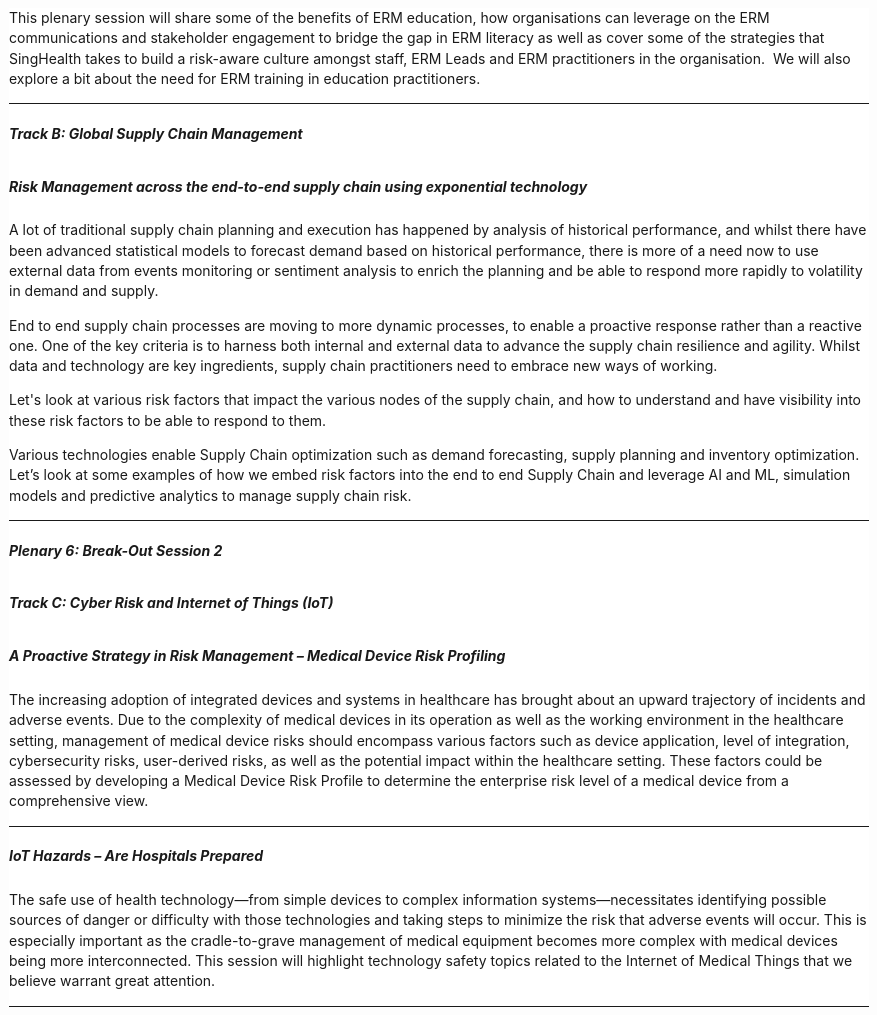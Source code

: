This plenary session will share some of the benefits of ERM education, how organisations can leverage on the ERM communications and stakeholder engagement to bridge the gap in ERM literacy as well as cover some of the strategies that SingHealth takes to build a risk-aware culture amongst staff, ERM Leads and ERM practitioners in the organisation.&nbsp; We will also explore a bit about the need for ERM training in education practitioners.
<hr>

###### **Track B: Global Supply Chain Management**


##### ***Risk Management across the end-to-end supply chain using exponential technology***
   

A lot of traditional supply chain planning and execution has happened by analysis of historical performance, and whilst there have been advanced statistical models to forecast demand based on historical performance, there is more of a need now to use external data from events monitoring or sentiment analysis to enrich the planning and be able to respond more rapidly to volatility in demand and supply.&nbsp;&nbsp;

End to end supply chain processes are moving to more dynamic processes, to enable a proactive response rather than a reactive one. One of the key criteria is to harness both internal and external data to advance the supply chain resilience and agility. Whilst data and technology are key ingredients, supply chain practitioners need to embrace new ways of working.&nbsp; &nbsp;&nbsp;

Let's look at various risk factors that impact the various nodes of the supply chain, and how to understand and have visibility into these risk factors to be able to respond to them.&nbsp;

Various technologies enable Supply Chain optimization such as demand forecasting, supply planning and inventory optimization. Let’s look at some examples of how we embed risk factors into the end to end Supply Chain and leverage AI and ML, simulation models and predictive analytics to manage supply chain risk.
<hr>

###### **Plenary 6: Break-Out Session 2**
###### **Track C: Cyber Risk and Internet of Things (IoT)**


##### ***A Proactive Strategy in Risk Management – Medical Device Risk Profiling***
The increasing adoption of integrated devices and systems in healthcare has brought about an upward trajectory of incidents and adverse events. Due to the complexity of medical devices in its operation as well as the working environment in the healthcare setting, management of medical device risks should encompass various factors such as device application, level of integration, cybersecurity risks, user-derived risks, as well as the potential impact within the healthcare setting. These factors could be assessed by developing a Medical Device Risk Profile to determine the enterprise risk level of a medical device from a comprehensive view.
<hr>


##### ***IoT Hazards – Are Hospitals Prepared***
The safe use of health technology—from simple devices to complex information systems—necessitates identifying possible sources of danger or difficulty with those technologies and taking steps to minimize the risk that adverse events will occur. This is especially important as the cradle-to-grave management of medical equipment becomes more complex with medical devices being more interconnected. This session will highlight technology safety topics related to the Internet of Medical Things that we believe warrant great attention.
<hr>
